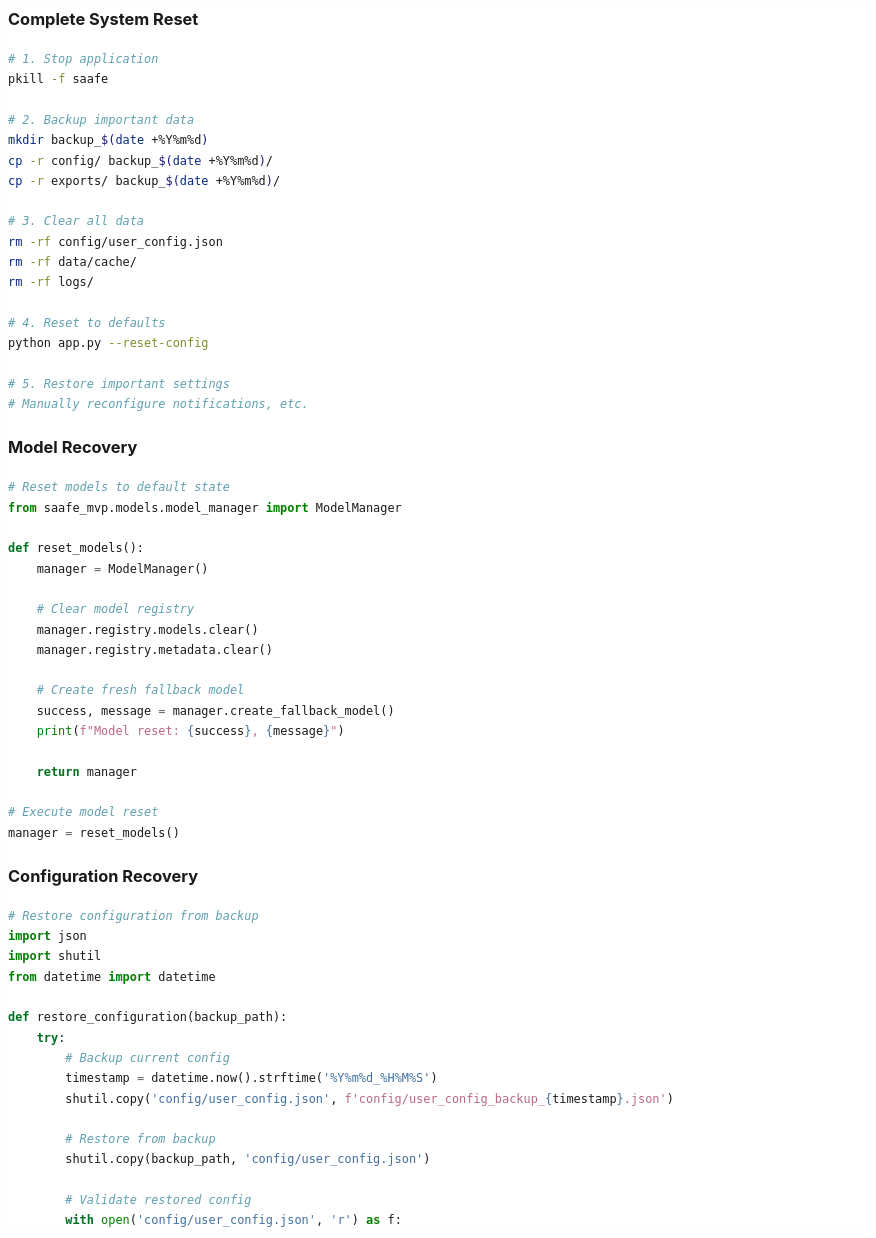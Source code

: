 ### Complete System Reset

```bash
# 1. Stop application
pkill -f saafe

# 2. Backup important data
mkdir backup_$(date +%Y%m%d)
cp -r config/ backup_$(date +%Y%m%d)/
cp -r exports/ backup_$(date +%Y%m%d)/

# 3. Clear all data
rm -rf config/user_config.json
rm -rf data/cache/
rm -rf logs/

# 4. Reset to defaults
python app.py --reset-config

# 5. Restore important settings
# Manually reconfigure notifications, etc.
```

### Model Recovery

```python
# Reset models to default state
from saafe_mvp.models.model_manager import ModelManager

def reset_models():
    manager = ModelManager()
    
    # Clear model registry
    manager.registry.models.clear()
    manager.registry.metadata.clear()
    
    # Create fresh fallback model
    success, message = manager.create_fallback_model()
    print(f"Model reset: {success}, {message}")
    
    return manager

# Execute model reset
manager = reset_models()
```

### Configuration Recovery

```python
# Restore configuration from backup
import json
import shutil
from datetime import datetime

def restore_configuration(backup_path):
    try:
        # Backup current config
        timestamp = datetime.now().strftime('%Y%m%d_%H%M%S')
        shutil.copy('config/user_config.json', f'config/user_config_backup_{timestamp}.json')
        
        # Restore from backup
        shutil.copy(backup_path, 'config/user_config.json')
        
        # Validate restored config
        with open('config/user_config.json', 'r') as f:
```